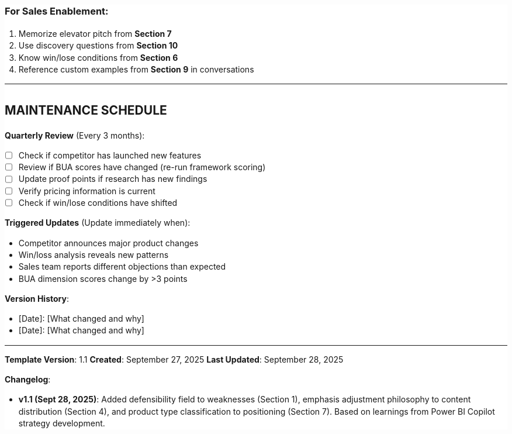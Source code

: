 ### For Sales Enablement:
1. Memorize elevator pitch from **Section 7**
2. Use discovery questions from **Section 10**
3. Know win/lose conditions from **Section 6**
4. Reference custom examples from **Section 9** in conversations

---

## MAINTENANCE SCHEDULE

**Quarterly Review** (Every 3 months):
- [ ] Check if competitor has launched new features
- [ ] Review if BUA scores have changed (re-run framework scoring)
- [ ] Update proof points if research has new findings
- [ ] Verify pricing information is current
- [ ] Check if win/lose conditions have shifted

**Triggered Updates** (Update immediately when):
- Competitor announces major product changes
- Win/loss analysis reveals new patterns
- Sales team reports different objections than expected
- BUA dimension scores change by >3 points

**Version History**:
- [Date]: [What changed and why]
- [Date]: [What changed and why]

---

**Template Version**: 1.1
**Created**: September 27, 2025
**Last Updated**: September 28, 2025

**Changelog**:
- **v1.1 (Sept 28, 2025)**: Added defensibility field to weaknesses (Section 1), emphasis adjustment philosophy to content distribution (Section 4), and product type classification to positioning (Section 7). Based on learnings from Power BI Copilot strategy development.